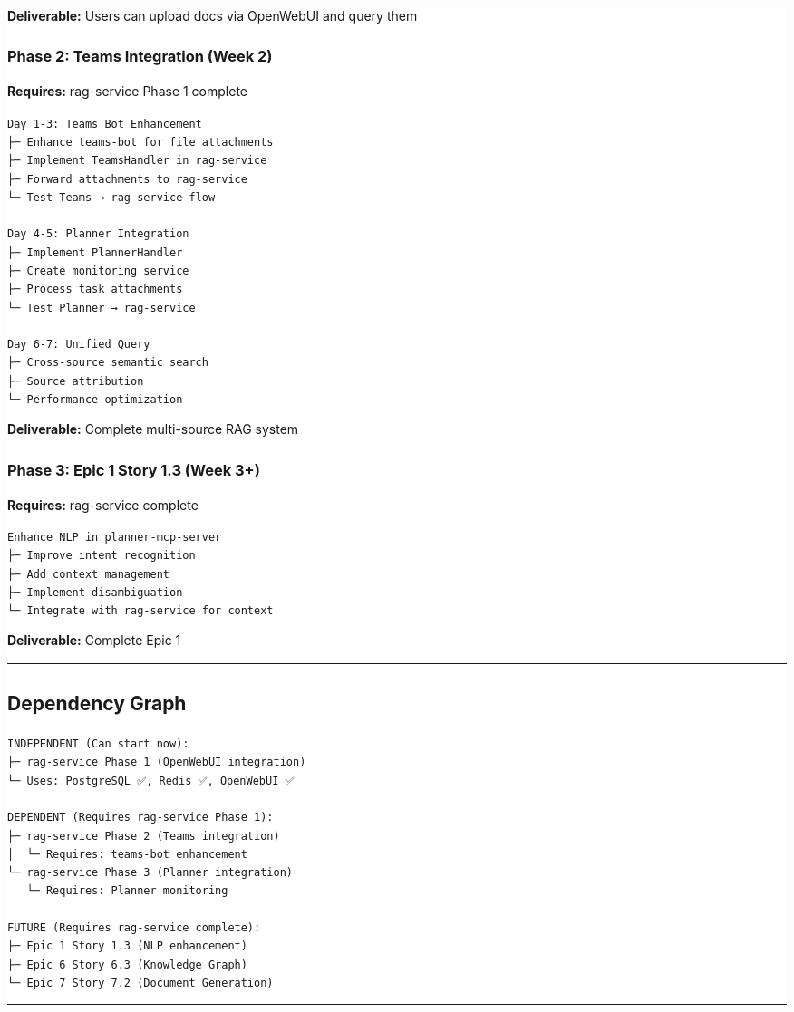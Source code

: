 **Deliverable:** Users can upload docs via OpenWebUI and query them

### **Phase 2: Teams Integration (Week 2)**

**Requires:** rag-service Phase 1 complete

```
Day 1-3: Teams Bot Enhancement
├─ Enhance teams-bot for file attachments
├─ Implement TeamsHandler in rag-service
├─ Forward attachments to rag-service
└─ Test Teams → rag-service flow

Day 4-5: Planner Integration
├─ Implement PlannerHandler
├─ Create monitoring service
├─ Process task attachments
└─ Test Planner → rag-service

Day 6-7: Unified Query
├─ Cross-source semantic search
├─ Source attribution
└─ Performance optimization
```

**Deliverable:** Complete multi-source RAG system

### **Phase 3: Epic 1 Story 1.3 (Week 3+)**

**Requires:** rag-service complete

```
Enhance NLP in planner-mcp-server
├─ Improve intent recognition
├─ Add context management
├─ Implement disambiguation
└─ Integrate with rag-service for context
```

**Deliverable:** Complete Epic 1

---

## Dependency Graph

```
INDEPENDENT (Can start now):
├─ rag-service Phase 1 (OpenWebUI integration)
└─ Uses: PostgreSQL ✅, Redis ✅, OpenWebUI ✅

DEPENDENT (Requires rag-service Phase 1):
├─ rag-service Phase 2 (Teams integration)
│  └─ Requires: teams-bot enhancement
└─ rag-service Phase 3 (Planner integration)
   └─ Requires: Planner monitoring

FUTURE (Requires rag-service complete):
├─ Epic 1 Story 1.3 (NLP enhancement)
├─ Epic 6 Story 6.3 (Knowledge Graph)
└─ Epic 7 Story 7.2 (Document Generation)
```

---